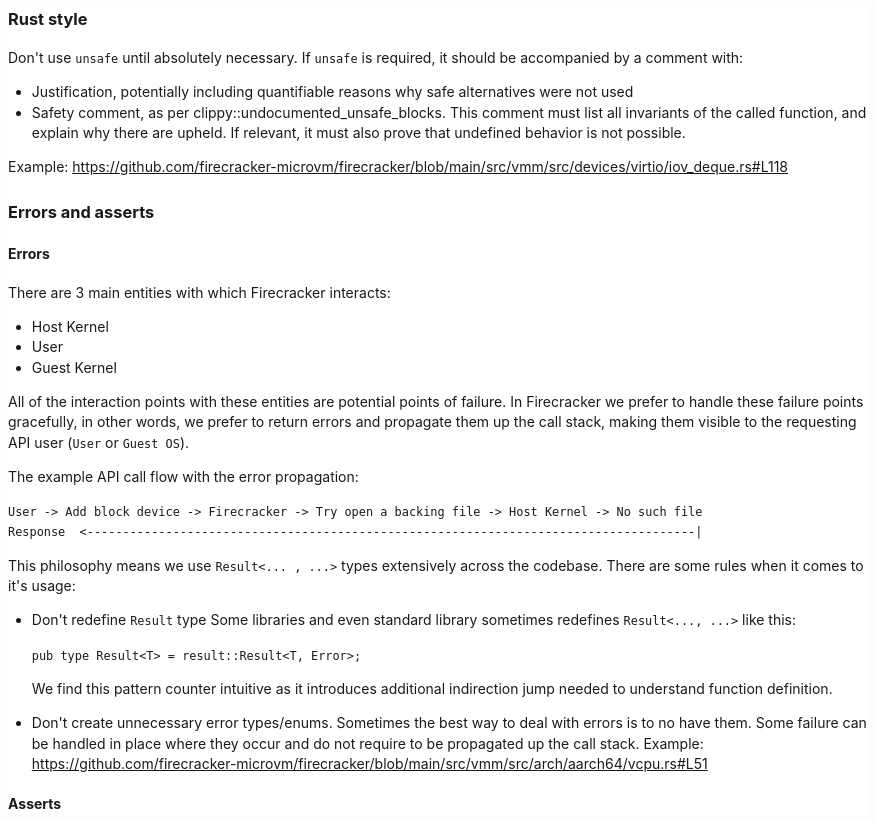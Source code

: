 ### Rust style

Don't use `unsafe` until absolutely necessary. If `unsafe` is required, it should
be accompanied by a comment with:

- Justification, potentially including quantifiable reasons why safe
  alternatives were not used
- Safety comment, as per clippy::undocumented_unsafe_blocks. This comment must list all
  invariants of the called function, and explain why there are upheld. If
  relevant, it must also prove that undefined behavior is not possible.

Example:
https://github.com/firecracker-microvm/firecracker/blob/main/src/vmm/src/devices/virtio/iov_deque.rs#L118

### Errors and asserts

#### Errors

There are 3 main entities with which Firecracker interacts:

- Host Kernel
- User
- Guest Kernel

All of the interaction points with these entities are potential points of
failure. In Firecracker we prefer to handle these failure points gracefully, in
other words, we prefer to return errors and propagate them up the call stack,
making them visible to the requesting API user (`User` or `Guest OS`).

The example API call flow with the error propagation:

```
User -> Add block device -> Firecracker -> Try open a backing file -> Host Kernel -> No such file
Response  <-------------------------------------------------------------------------------------|
```

This philosophy means we use `Result<... , ...>` types extensively across the
codebase. There are some rules when it comes to it's usage:

- Don't redefine `Result` type Some libraries and even standard library
  sometimes redefines `Result<..., ...>` like this:

  ```
  pub type Result<T> = result::Result<T, Error>;
  ```

  We find this pattern counter intuitive as it introduces additional indirection
  jump needed to understand function definition.

- Don't create unnecessary error types/enums. Sometimes the best way to deal with
  errors is to no have them. Some failure can be handled in place where they
  occur and do not require to be propagated up the call stack. Example:
  https://github.com/firecracker-microvm/firecracker/blob/main/src/vmm/src/arch/aarch64/vcpu.rs#L51

#### Asserts
